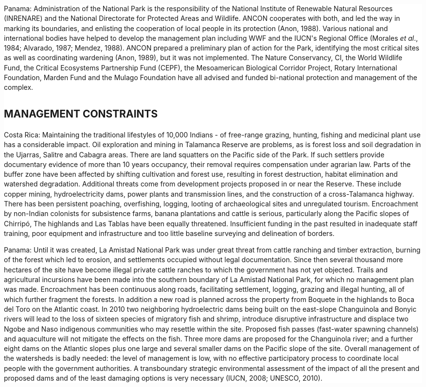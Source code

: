 Panama: Administration of the National Park is the responsibility of the
National Institute of Renewable Natural Resources (INRENARE) and the
National Directorate for Protected Areas and Wildlife. ANCON cooperates
with both, and led the way in marking its boundaries, and enlisting the
cooperation of local people in its protection (Anon, 1988). Various
national and international bodies have helped to develop the management
plan including WWF and the IUCN's Regional Office (Morales *et al*.,
1984; Alvarado, 1987; Mendez, 1988). ANCON prepared a preliminary plan
of action for the Park, identifying the most critical sites as well as
coordinating wardening (Anon, 1989), but it was not implemented. The
Nature Conservancy, CI, the World Wildlife Fund, the Critical Ecosystems
Partnership Fund (CEPF), the Mesoamerican Biological Corridor Project,
Rotary International Foundation, Marden Fund and the Mulago Foundation
have all advised and funded bi-national protection and management of the
complex.

MANAGEMENT CONSTRAINTS
----------------------

Costa Rica: Maintaining the traditional lifestyles of 10,000 Indians -
of free-range grazing, hunting, fishing and medicinal plant use has a
considerable impact. Oil exploration and mining in Talamanca Reserve are
problems, as is forest loss and soil degradation in the Ujarras, Salitre
and Cabagra areas. There are land squatters on the Pacific side of the
Park. If such settlers provide documentary evidence of more than 10
years occupancy, their removal requires compensation under agrarian law.
Parts of the buffer zone have been affected by shifting cultivation and
forest use, resulting in forest destruction, habitat elimination and
watershed degradation. Additional threats come from development projects
proposed in or near the Reserve. These include copper mining,
hydroelectricity dams, power plants and transmission lines, and the
construction of a cross-Talamanca highway. There has been persistent
poaching, overfishing, logging, looting of archaeological sites and
unregulated tourism. Encroachment by non-Indian colonists for
subsistence farms, banana plantations and cattle is serious,
particularly along the Pacific slopes of Chirripó, The highlands and Las
Tablas have been equally threatened. Insufficient funding in the past
resulted in inadequate staff training, poor equipment and infrastructure
and too little baseline surveying and delineation of borders.

Panama: Until it was created, La Amistad National Park was under great
threat from cattle ranching and timber extraction, burning of the forest
which led to erosion, and settlements occupied without legal
documentation. Since then several thousand more hectares of the site
have become illegal private cattle ranches to which the government has
not yet objected. Trails and agricultural incursions have been made into
the southern boundary of La Amistad National Park, for which no
management plan was made. Encroachment has been continuous along roads,
facilitating settlement, logging, grazing and illegal hunting, all of
which further fragment the forests. In addition a new road is planned
across the property from Boquete in the highlands to Boca del Toro on
the Atlantic coast. In 2010 two neighboring hydroelectric dams being
built on the east-slope Changuinola and Bonyic rivers will lead to the
loss of sixteen species of migratory fish and shrimp, introduce
disruptive infrastructure and displace two Ngobe and Naso indigenous
communities who may resettle within the site. Proposed fish passes
(fast-water spawning channels) and aquaculture will not mitigate the
effects on the fish. Three more dams are proposed for the Changuinola
river; and a further eight dams on the Atlantic slopes plus one large
and several smaller dams on the Pacific slope of the site. Overall
management of the watersheds is badly needed: the level of management is
low, with no effective participatory process to coordinate local people
with the government authorities. A transboundary strategic environmental
assessment of the impact of all the present and proposed dams and of the
least damaging options is very necessary (IUCN, 2008; UNESCO, 2010).